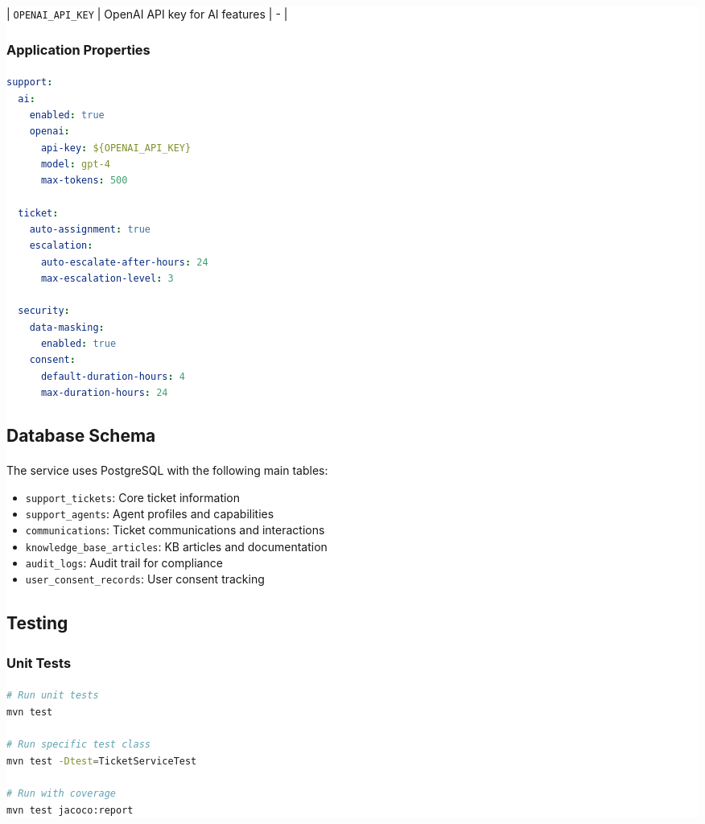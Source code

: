 | `OPENAI_API_KEY` | OpenAI API key for AI features | - |

### Application Properties

```yaml
support:
  ai:
    enabled: true
    openai:
      api-key: ${OPENAI_API_KEY}
      model: gpt-4
      max-tokens: 500
  
  ticket:
    auto-assignment: true
    escalation:
      auto-escalate-after-hours: 24
      max-escalation-level: 3
  
  security:
    data-masking:
      enabled: true
    consent:
      default-duration-hours: 4
      max-duration-hours: 24
```

## Database Schema

The service uses PostgreSQL with the following main tables:

- `support_tickets`: Core ticket information
- `support_agents`: Agent profiles and capabilities
- `communications`: Ticket communications and interactions
- `knowledge_base_articles`: KB articles and documentation
- `audit_logs`: Audit trail for compliance
- `user_consent_records`: User consent tracking

## Testing

### Unit Tests
```bash
# Run unit tests
mvn test

# Run specific test class
mvn test -Dtest=TicketServiceTest

# Run with coverage
mvn test jacoco:report
```
